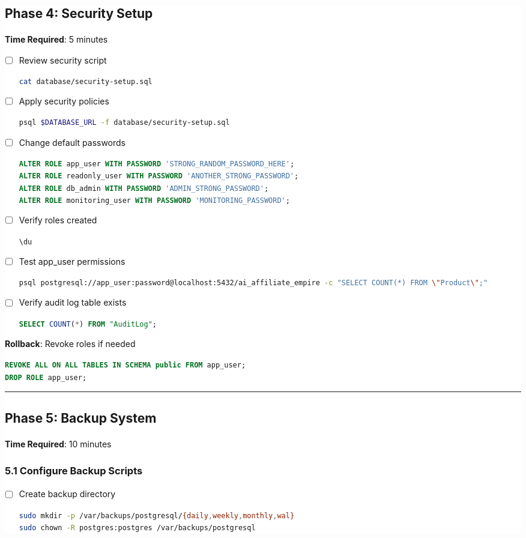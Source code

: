
## Phase 4: Security Setup

**Time Required**: 5 minutes

- [ ] Review security script
  ```bash
  cat database/security-setup.sql
  ```

- [ ] Apply security policies
  ```bash
  psql $DATABASE_URL -f database/security-setup.sql
  ```

- [ ] Change default passwords
  ```sql
  ALTER ROLE app_user WITH PASSWORD 'STRONG_RANDOM_PASSWORD_HERE';
  ALTER ROLE readonly_user WITH PASSWORD 'ANOTHER_STRONG_PASSWORD';
  ALTER ROLE db_admin WITH PASSWORD 'ADMIN_STRONG_PASSWORD';
  ALTER ROLE monitoring_user WITH PASSWORD 'MONITORING_PASSWORD';
  ```

- [ ] Verify roles created
  ```sql
  \du
  ```

- [ ] Test app_user permissions
  ```bash
  psql postgresql://app_user:password@localhost:5432/ai_affiliate_empire -c "SELECT COUNT(*) FROM \"Product\";"
  ```

- [ ] Verify audit log table exists
  ```sql
  SELECT COUNT(*) FROM "AuditLog";
  ```

**Rollback**: Revoke roles if needed
```sql
REVOKE ALL ON ALL TABLES IN SCHEMA public FROM app_user;
DROP ROLE app_user;
```

---

## Phase 5: Backup System

**Time Required**: 10 minutes

### 5.1 Configure Backup Scripts

- [ ] Create backup directory
  ```bash
  sudo mkdir -p /var/backups/postgresql/{daily,weekly,monthly,wal}
  sudo chown -R postgres:postgres /var/backups/postgresql
  ```
